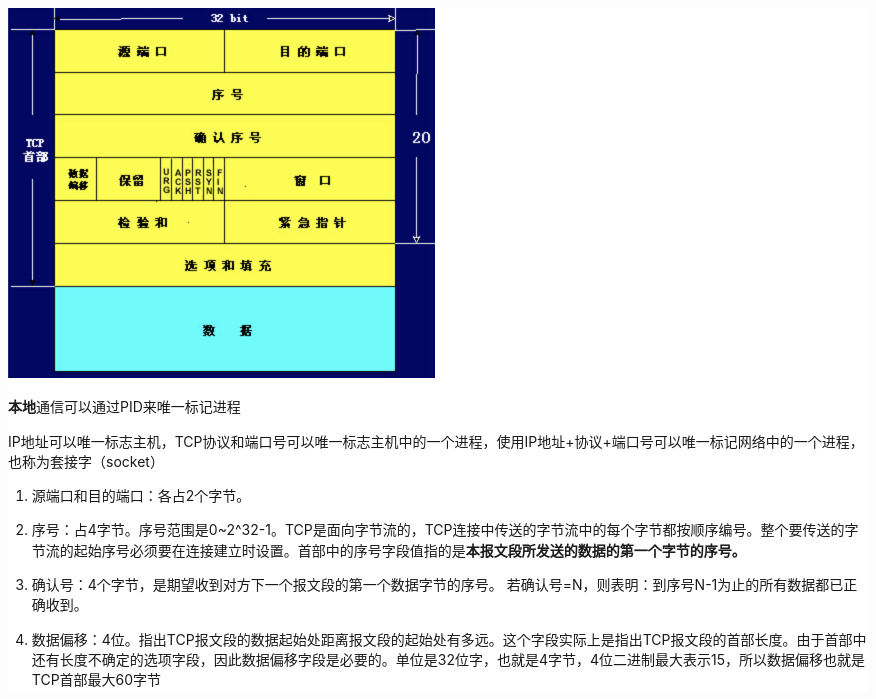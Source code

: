 <img src="public/1.计算机网络面试核心/image-20201119211328584.png" alt="image-20201119211328584" style="zoom:50%;" />

**本地**通信可以通过PID来唯一标记进程

IP地址可以唯一标志主机，TCP协议和端口号可以唯一标志主机中的一个进程，使用IP地址+协议+端口号可以唯一标记网络中的一个进程，也称为套接字（socket）

1. 源端口和目的端口：各占2个字节。

2. 序号：占4字节。序号范围是0~2^32-1。TCP是面向字节流的，TCP连接中传送的字节流中的每个字节都按顺序编号。整个要传送的字节流的起始序号必须要在连接建立时设置。首部中的序号字段值指的是**本报文段所发送的数据的第一个字节的序号。**

3. 确认号：4个字节，是期望收到对方下一个报文段的第一个数据字节的序号。
   若确认号=N，则表明：到序号N-1为止的所有数据都已正确收到。

4. 数据偏移：4位。指出TCP报文段的数据起始处距离报文段的起始处有多远。这个字段实际上是指出TCP报文段的首部长度。由于首部中还有长度不确定的选项字段，因此数据偏移字段是必要的。单位是32位字，也就是4字节，4位二进制最大表示15，所以数据偏移也就是TCP首部最大60字节

